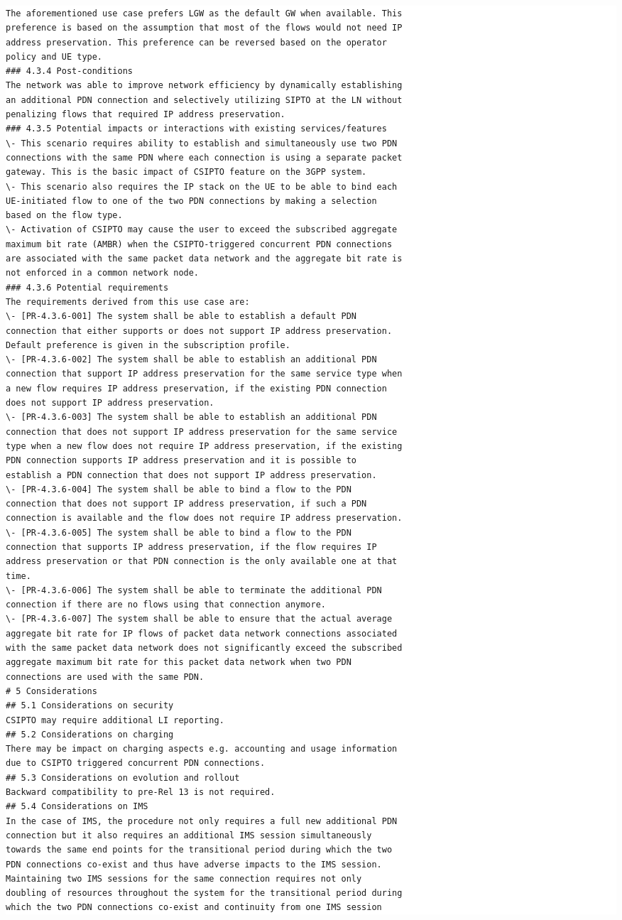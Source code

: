 ```{=html}
The aforementioned use case prefers LGW as the default GW when available. This
preference is based on the assumption that most of the flows would not need IP
address preservation. This preference can be reversed based on the operator
policy and UE type.
### 4.3.4 Post-conditions
The network was able to improve network efficiency by dynamically establishing
an additional PDN connection and selectively utilizing SIPTO at the LN without
penalizing flows that required IP address preservation.
### 4.3.5 Potential impacts or interactions with existing services/features
\- This scenario requires ability to establish and simultaneously use two PDN
connections with the same PDN where each connection is using a separate packet
gateway. This is the basic impact of CSIPTO feature on the 3GPP system.
\- This scenario also requires the IP stack on the UE to be able to bind each
UE-initiated flow to one of the two PDN connections by making a selection
based on the flow type.
\- Activation of CSIPTO may cause the user to exceed the subscribed aggregate
maximum bit rate (AMBR) when the CSIPTO-triggered concurrent PDN connections
are associated with the same packet data network and the aggregate bit rate is
not enforced in a common network node.
### 4.3.6 Potential requirements
The requirements derived from this use case are:
\- [PR-4.3.6-001] The system shall be able to establish a default PDN
connection that either supports or does not support IP address preservation.
Default preference is given in the subscription profile.
\- [PR-4.3.6-002] The system shall be able to establish an additional PDN
connection that support IP address preservation for the same service type when
a new flow requires IP address preservation, if the existing PDN connection
does not support IP address preservation.
\- [PR-4.3.6-003] The system shall be able to establish an additional PDN
connection that does not support IP address preservation for the same service
type when a new flow does not require IP address preservation, if the existing
PDN connection supports IP address preservation and it is possible to
establish a PDN connection that does not support IP address preservation.
\- [PR-4.3.6-004] The system shall be able to bind a flow to the PDN
connection that does not support IP address preservation, if such a PDN
connection is available and the flow does not require IP address preservation.
\- [PR-4.3.6-005] The system shall be able to bind a flow to the PDN
connection that supports IP address preservation, if the flow requires IP
address preservation or that PDN connection is the only available one at that
time.
\- [PR-4.3.6-006] The system shall be able to terminate the additional PDN
connection if there are no flows using that connection anymore.
\- [PR-4.3.6-007] The system shall be able to ensure that the actual average
aggregate bit rate for IP flows of packet data network connections associated
with the same packet data network does not significantly exceed the subscribed
aggregate maximum bit rate for this packet data network when two PDN
connections are used with the same PDN.
# 5 Considerations
## 5.1 Considerations on security
CSIPTO may require additional LI reporting.
## 5.2 Considerations on charging
There may be impact on charging aspects e.g. accounting and usage information
due to CSIPTO triggered concurrent PDN connections.
## 5.3 Considerations on evolution and rollout
Backward compatibility to pre-Rel 13 is not required.
## 5.4 Considerations on IMS
In the case of IMS, the procedure not only requires a full new additional PDN
connection but it also requires an additional IMS session simultaneously
towards the same end points for the transitional period during which the two
PDN connections co-exist and thus have adverse impacts to the IMS session.
Maintaining two IMS sessions for the same connection requires not only
doubling of resources throughout the system for the transitional period during
which the two PDN connections co-exist and continuity from one IMS session
```